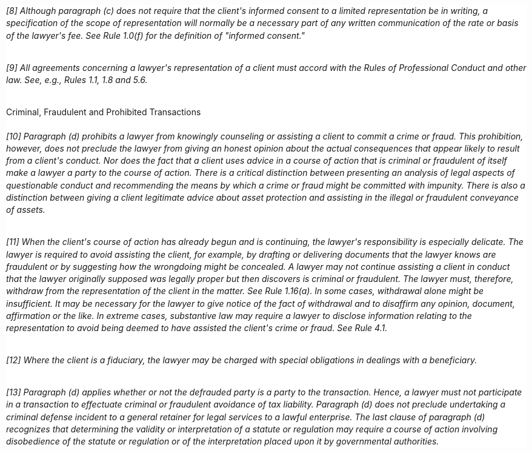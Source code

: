 ###### [8] Although paragraph (c) does not require that the client's informed consent to a limited representation be in writing, a specification of the scope of representation will normally be a necessary part of any written communication of the rate or basis of the lawyer's fee. See Rule 1.0(f) for the definition of "informed consent."

###### [9] All agreements concerning a lawyer's representation of a client must accord with the Rules of Professional Conduct and other law. See, e.g., Rules 1.1, 1.8 and 5.6.

Criminal, Fraudulent and Prohibited Transactions

###### [10] Paragraph (d) prohibits a lawyer from knowingly counseling or assisting a client to commit a crime or fraud. This prohibition, however, does not preclude the lawyer from giving an honest opinion about the actual consequences that appear likely to result from a client's conduct. Nor does the fact that a client uses advice in a course of action that is criminal or fraudulent of itself make a lawyer a party to the course of action. There is a critical distinction between presenting an analysis of legal aspects of questionable conduct and recommending the means by which a crime or fraud might be committed with impunity. There is also a distinction between giving a client legitimate advice about asset protection and assisting in the illegal or fraudulent conveyance of assets.

###### [11] When the client's course of action has already begun and is continuing, the lawyer's responsibility is especially delicate. The lawyer is required to avoid assisting the client, for example, by drafting or delivering documents that the lawyer knows are fraudulent or by suggesting how the wrongdoing might be concealed. A lawyer may not continue assisting a client in conduct that the lawyer originally supposed was legally proper but then discovers is criminal or fraudulent. The lawyer must, therefore, withdraw from the representation of the client in the matter. See Rule 1.16(a). In some cases, withdrawal alone might be insufficient. It may be necessary for the lawyer to give notice of the fact of withdrawal and to disaffirm any opinion, document, affirmation or the like. In extreme cases, substantive law may require a lawyer to disclose information relating to the representation to avoid being deemed to have assisted the client's crime or fraud. See Rule 4.1.

###### [12] Where the client is a fiduciary, the lawyer may be charged with special obligations in dealings with a beneficiary.

###### [13] Paragraph (d) applies whether or not the defrauded party is a party to the transaction. Hence, a lawyer must not participate in a transaction to effectuate criminal or fraudulent avoidance of tax liability. Paragraph (d) does not preclude undertaking a criminal defense incident to a general retainer for legal services to a lawful enterprise. The last clause of paragraph (d) recognizes that determining the validity or interpretation of a statute or regulation may require a course of action involving disobedience of the statute or regulation or of the interpretation placed upon it by governmental authorities.
